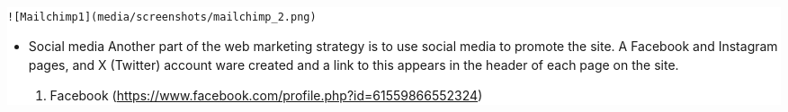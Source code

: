     ![Mailchimp1](media/screenshots/mailchimp_2.png)

- Social media
    Another part of the web marketing strategy is to use social media to promote the site. A Facebook and Instagram pages, and X (Twitter) account ware created and a link to this appears in the header of each page on the site.

    1. Facebook (https://www.facebook.com/profile.php?id=61559866552324)
